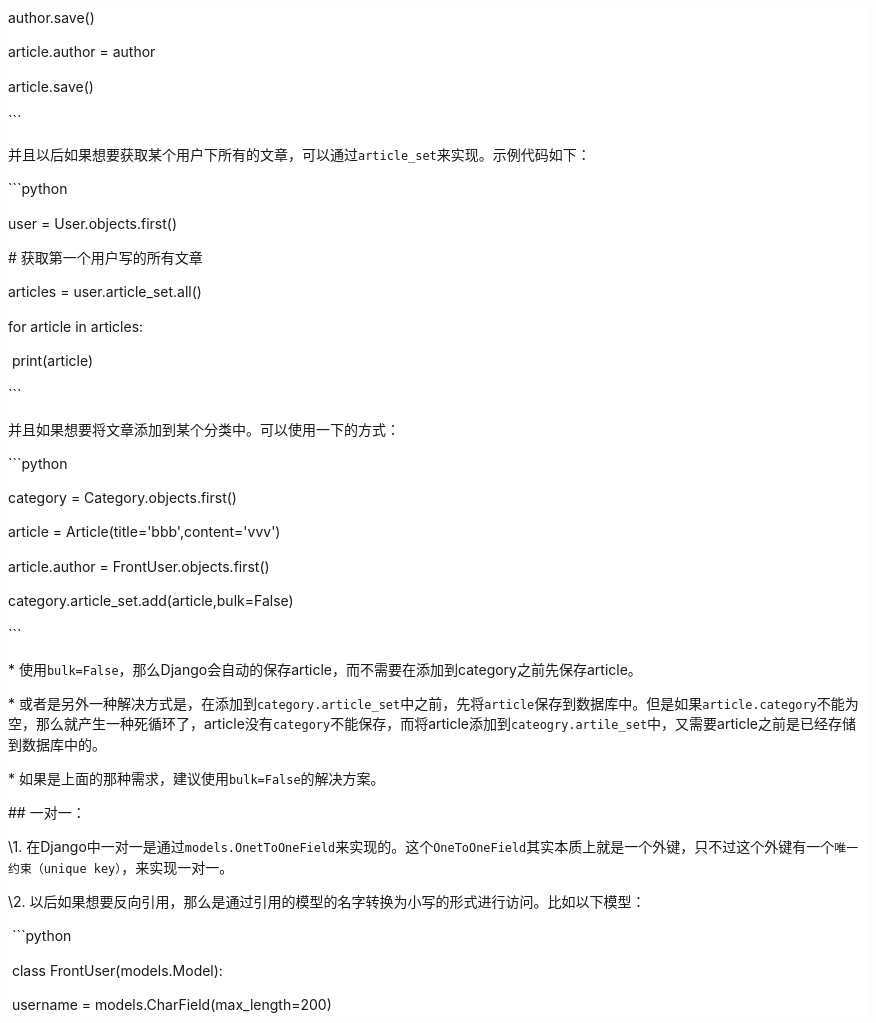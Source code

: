 author.save()

article.author = author

article.save()

\```

 

并且以后如果想要获取某个用户下所有的文章，可以通过`article_set`来实现。示例代码如下：

 

\```python

user = User.objects.first()

\# 获取第一个用户写的所有文章

articles = user.article_set.all()

for article in articles:

​    print(article)

\```

 

并且如果想要将文章添加到某个分类中。可以使用一下的方式：

\```python

category = Category.objects.first()

 

article = Article(title='bbb',content='vvv')

article.author = FrontUser.objects.first()

 

category.article_set.add(article,bulk=False)

\```

\* 使用`bulk=False`，那么Django会自动的保存article，而不需要在添加到category之前先保存article。

\* 或者是另外一种解决方式是，在添加到`category.article_set`中之前，先将`article`保存到数据库中。但是如果`article.category`不能为空，那么就产生一种死循环了，article没有`category`不能保存，而将article添加到`cateogry.artile_set`中，又需要article之前是已经存储到数据库中的。

\* 如果是上面的那种需求，建议使用`bulk=False`的解决方案。

 

\## 一对一：

\1. 在Django中一对一是通过`models.OnetToOneField`来实现的。这个`OneToOneField`其实本质上就是一个外键，只不过这个外键有一个`唯一约束（unique key）`，来实现一对一。

\2. 以后如果想要反向引用，那么是通过引用的模型的名字转换为小写的形式进行访问。比如以下模型：

​    \```python

​    class FrontUser(models.Model):

​        username = models.CharField(max_length=200)
